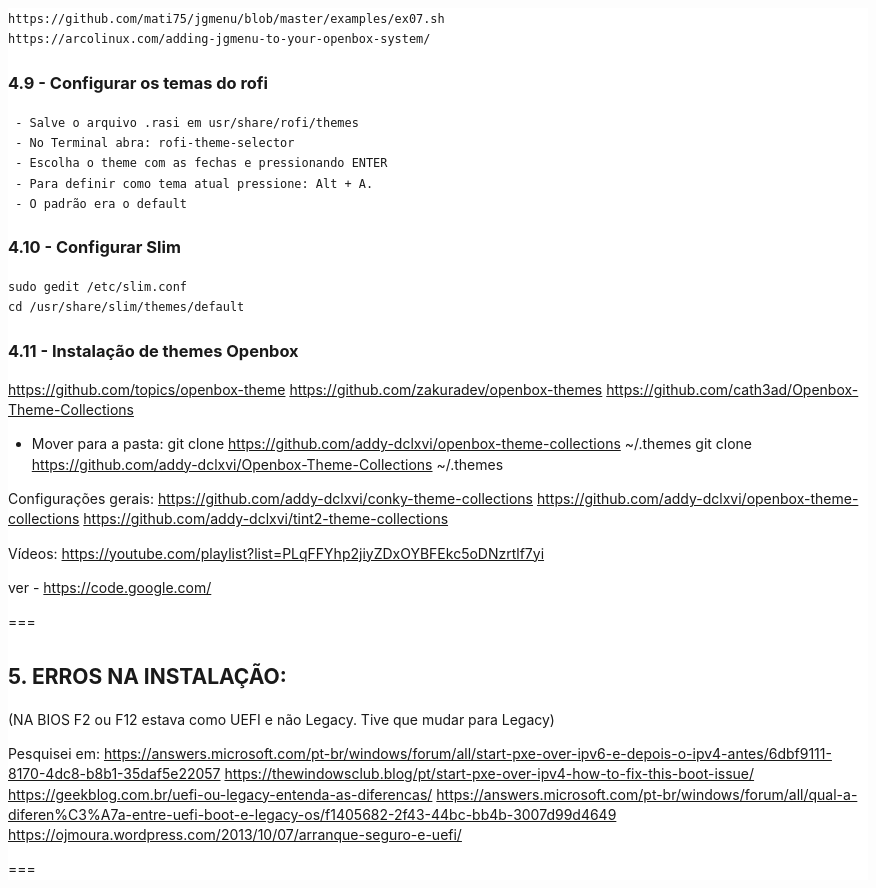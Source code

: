 	https://github.com/mati75/jgmenu/blob/master/examples/ex07.sh
	https://arcolinux.com/adding-jgmenu-to-your-openbox-system/


### 4.9 - Configurar os temas do rofi
	 - Salve o arquivo .rasi em usr/share/rofi/themes 
	 - No Terminal abra: rofi-theme-selector
	 - Escolha o theme com as fechas e pressionando ENTER
	 - Para definir como tema atual pressione: Alt + A.
	 - O padrão era o default

### 4.10 - Configurar Slim
	sudo gedit /etc/slim.conf
	cd /usr/share/slim/themes/default


### 4.11 - Instalação de themes Openbox

https://github.com/topics/openbox-theme
https://github.com/zakuradev/openbox-themes
https://github.com/cath3ad/Openbox-Theme-Collections

 - Mover para a pasta: 
	git clone https://github.com/addy-dclxvi/openbox-theme-collections ~/.themes
	git clone https://github.com/addy-dclxvi/Openbox-Theme-Collections ~/.themes

Configurações gerais:
https://github.com/addy-dclxvi/conky-theme-collections
https://github.com/addy-dclxvi/openbox-theme-collections
https://github.com/addy-dclxvi/tint2-theme-collections


Vídeos: 
https://youtube.com/playlist?list=PLqFFYhp2jiyZDxOYBFEkc5oDNzrtlf7yi


ver - https://code.google.com/
 
 
===

## 5. ERROS NA INSTALAÇÃO:

(NA BIOS F2 ou F12 estava como UEFI e não Legacy. Tive que mudar para Legacy)

Pesquisei em: 
		https://answers.microsoft.com/pt-br/windows/forum/all/start-pxe-over-ipv6-e-depois-o-ipv4-antes/6dbf9111-8170-4dc8-b8b1-35daf5e22057
		https://thewindowsclub.blog/pt/start-pxe-over-ipv4-how-to-fix-this-boot-issue/
		https://geekblog.com.br/uefi-ou-legacy-entenda-as-diferencas/
		https://answers.microsoft.com/pt-br/windows/forum/all/qual-a-diferen%C3%A7a-entre-uefi-boot-e-legacy-os/f1405682-2f43-44bc-bb4b-3007d99d4649
		https://ojmoura.wordpress.com/2013/10/07/arranque-seguro-e-uefi/

===
